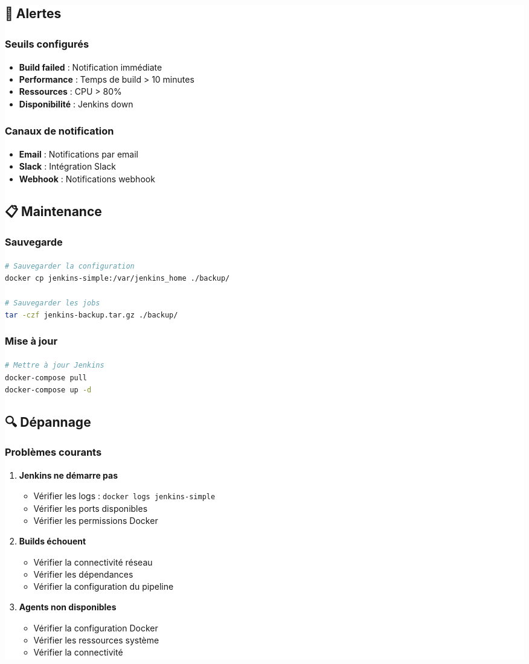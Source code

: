 ## 🚨 Alertes

### Seuils configurés
- **Build failed** : Notification immédiate
- **Performance** : Temps de build > 10 minutes
- **Ressources** : CPU > 80%
- **Disponibilité** : Jenkins down

### Canaux de notification
- **Email** : Notifications par email
- **Slack** : Intégration Slack
- **Webhook** : Notifications webhook

## 📋 Maintenance

### Sauvegarde
```bash
# Sauvegarder la configuration
docker cp jenkins-simple:/var/jenkins_home ./backup/

# Sauvegarder les jobs
tar -czf jenkins-backup.tar.gz ./backup/
```

### Mise à jour
```bash
# Mettre à jour Jenkins
docker-compose pull
docker-compose up -d
```

## 🔍 Dépannage

### Problèmes courants

1. **Jenkins ne démarre pas**
   - Vérifier les logs : `docker logs jenkins-simple`
   - Vérifier les ports disponibles
   - Vérifier les permissions Docker

2. **Builds échouent**
   - Vérifier la connectivité réseau
   - Vérifier les dépendances
   - Vérifier la configuration du pipeline

3. **Agents non disponibles**
   - Vérifier la configuration Docker
   - Vérifier les ressources système
   - Vérifier la connectivité
